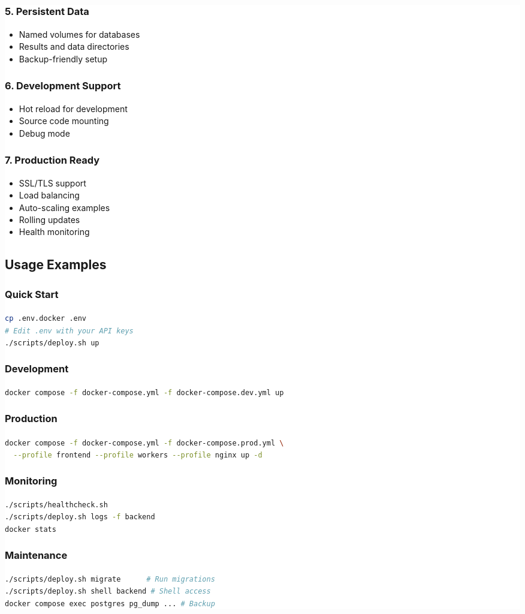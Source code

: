 ### 5. Persistent Data
- Named volumes for databases
- Results and data directories
- Backup-friendly setup

### 6. Development Support
- Hot reload for development
- Source code mounting
- Debug mode

### 7. Production Ready
- SSL/TLS support
- Load balancing
- Auto-scaling examples
- Rolling updates
- Health monitoring

## Usage Examples

### Quick Start
```bash
cp .env.docker .env
# Edit .env with your API keys
./scripts/deploy.sh up
```

### Development
```bash
docker compose -f docker-compose.yml -f docker-compose.dev.yml up
```

### Production
```bash
docker compose -f docker-compose.yml -f docker-compose.prod.yml \
  --profile frontend --profile workers --profile nginx up -d
```

### Monitoring
```bash
./scripts/healthcheck.sh
./scripts/deploy.sh logs -f backend
docker stats
```

### Maintenance
```bash
./scripts/deploy.sh migrate      # Run migrations
./scripts/deploy.sh shell backend # Shell access
docker compose exec postgres pg_dump ... # Backup
```
